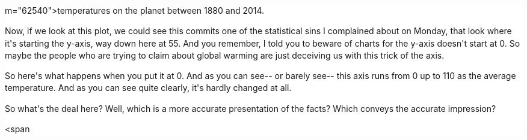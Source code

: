  m="62540">temperatures</span> <span m="64160">on</span> <span
  m="64370">the</span> <span m="64459">planet</span> <span
  m="65600">between</span> <span m="65930">1880</span> <span
  m="66650">and</span> <span m="66770">2014.</span></p><p><span
  m="70430">Now,</span> <span m="70640">if</span> <span m="70730">we</span>
  <span m="70850">look</span> <span m="71120">at</span> <span
  m="71210">this</span> <span m="71450">plot,</span> <span m="72590">we</span>
  <span m="72710">could</span> <span m="72860">see</span> <span
  m="73130">this</span> <span m="73400">commits</span> <span
  m="73970">one</span> <span m="74210">of</span> <span m="74270">the</span>
  <span m="74390">statistical</span> <span m="75230">sins</span> <span
  m="75680">I</span> <span m="75830">complained</span> <span
  m="76370">about</span> <span m="76730">on</span> <span
  m="76880">Monday,</span> <span m="78490">that</span> <span
  m="79450">look</span> <span m="79690">where it's</span> <span
  m="79930">starting</span> <span m="80440">the</span> <span
  m="80560">y-axis,</span> <span m="81490">way</span> <span
  m="81700">down</span> <span m="81970">here</span> <span m="82360">at</span>
  <span m="82600">55.</span> <span m="84190">And</span> <span
  m="84340">you</span> <span m="84430">remember,</span> <span m="85000">I</span>
  <span m="85090">told</span> <span m="85420">you</span> <span
  m="85510">to</span> <span m="85630">beware</span> <span m="86140">of</span>
  <span m="86260">charts</span> <span m="86680">for</span> <span
  m="86800">the</span> <span m="86930">y-axis</span> <span
  m="87700">doesn't</span> <span m="88030">start</span> <span
  m="88420">at</span> <span m="88530">0.</span> <span m="90540">So</span> <span
  m="90720">maybe</span> <span m="91110">the</span> <span
  m="91230">people</span> <span m="91590">who</span> <span m="91730">are</span>
  <span m="91860">trying</span> <span m="92190">to</span> <span
  m="92280">claim</span> <span m="92760">about</span> <span
  m="93090">global</span> <span m="93480">warming</span> <span
  m="93990">are</span> <span m="94080">just</span> <span
  m="94980">deceiving</span> <span m="95580">us</span> <span
  m="95910">with</span> <span m="96120">this</span> <span m="96330">trick</span>
  <span m="96660">of</span> <span m="97980">the</span> <span
  m="98100">axis.</span></p><p><span m="98620">So</span> <span
  m="98820">here's</span> <span m="99090">what</span> <span
  m="99240">happens</span> <span m="99600">when</span> <span
  m="99690">you</span> <span m="99780">put</span> <span m="99930">it</span>
  <span m="100020">at</span> <span m="100110">0.</span> <span
  m="101970">And</span> <span m="102120">as</span> <span m="102330">you</span>
  <span m="102450">can</span> <span m="102630">see--</span> <span
  m="104020">or</span> <span m="104190">barely</span> <span
  m="104670">see--</span> <span m="104940">this</span> <span
  m="105120">axis</span> <span m="105600">runs</span> <span
  m="105990">from</span> <span m="106170">0</span> <span m="106485">up</span>
  <span m="106800">to</span> <span m="107040">110</span> <span
  m="108690">as</span> <span m="108900">the</span> <span
  m="109050">average</span> <span m="109530">temperature.</span> <span
  m="111030">And</span> <span m="111180">as</span> <span m="111390">you</span>
  <span m="111510">can</span> <span m="111690">see</span> <span
  m="111900">quite</span> <span m="112230">clearly,</span> <span
  m="112710">it's</span> <span m="112860">hardly</span> <span
  m="113280">changed</span> <span m="113700">at</span> <span
  m="113820">all.</span></p><p><span m="115940">So</span> <span
  m="117070">what's</span> <span m="117370">the</span> <span
  m="117490">deal</span> <span m="117820">here?</span> <span
  m="119020">Well,</span> <span m="119950">which</span> <span
  m="120190">is</span> <span m="120340">a</span> <span m="120400">more</span>
  <span m="120610">accurate</span> <span m="121120">presentation</span> <span
  m="122920">of</span> <span m="123760">the</span> <span
  m="123880">facts?</span> <span m="124450">Which</span> <span
  m="124660">conveys</span> <span m="125200">the</span> <span
  m="126070">accurate</span> <span m="126490">impression?</span></p><p><span